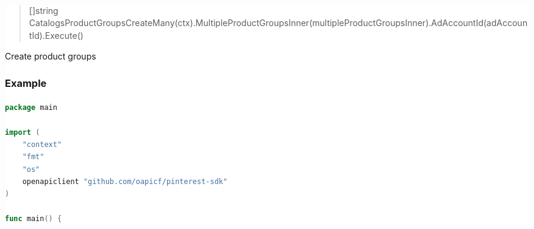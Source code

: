> []string CatalogsProductGroupsCreateMany(ctx).MultipleProductGroupsInner(multipleProductGroupsInner).AdAccountId(adAccountId).Execute()

Create product groups



### Example

```go
package main

import (
	"context"
	"fmt"
	"os"
	openapiclient "github.com/oapicf/pinterest-sdk"
)

func main() {
```